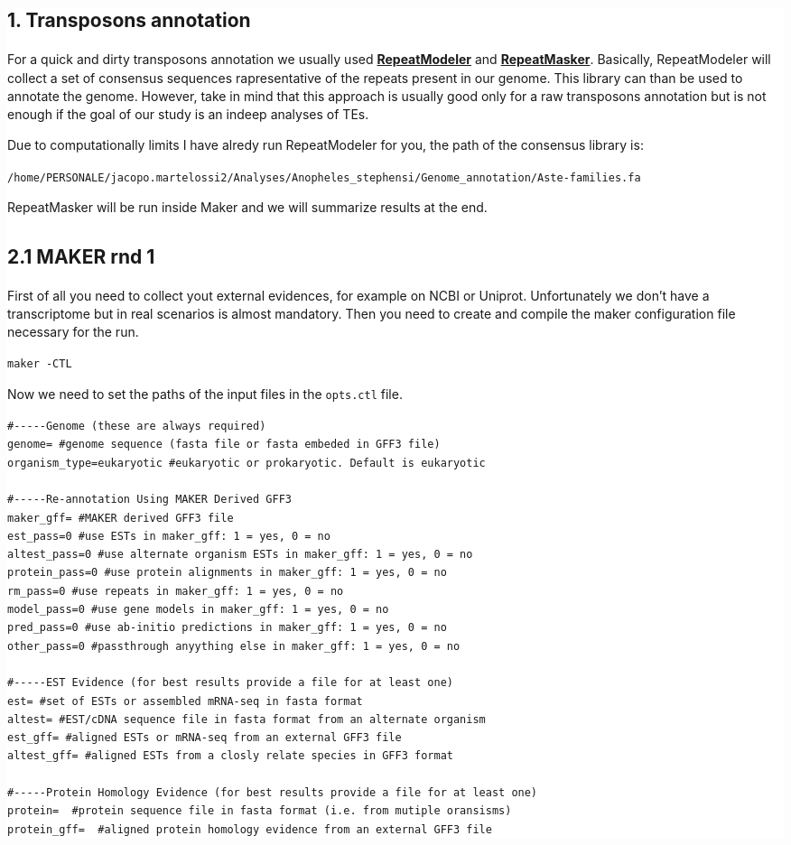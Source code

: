 ## 1\. Transposons annotation

For a quick and dirty transposons annotation we usually used
**[RepeatModeler](https://www.repeatmasker.org/RepeatModeler/)** and
**[RepeatMasker](http://www.repeatmasker.org/)**. Basically,
RepeatModeler will collect a set of consensus sequences rapresentative
of the repeats present in our genome. This library can than be used to
annotate the genome. However, take in mind that this approach is usually
good only for a raw transposons annotation but is not enough if the goal
of our study is an indeep analyses of TEs.

Due to computationally limits I have alredy run RepeatModeler for you,
the path of the consensus library
    is:

    /home/PERSONALE/jacopo.martelossi2/Analyses/Anopheles_stephensi/Genome_annotation/Aste-families.fa

RepeatMasker will be run inside Maker and we will summarize results at
the end.

## 2.1 MAKER rnd 1

First of all you need to collect yout external evidences, for example on
NCBI or Uniprot. Unfortunately we don’t have a transcriptome but in real
scenarios is almost mandatory. Then you need to create and compile the
maker configuration file necessary for the run.

    maker -CTL

Now we need to set the paths of the input files in the `opts.ctl` file.

    #-----Genome (these are always required)
    genome= #genome sequence (fasta file or fasta embeded in GFF3 file)
    organism_type=eukaryotic #eukaryotic or prokaryotic. Default is eukaryotic
    
    #-----Re-annotation Using MAKER Derived GFF3
    maker_gff= #MAKER derived GFF3 file
    est_pass=0 #use ESTs in maker_gff: 1 = yes, 0 = no
    altest_pass=0 #use alternate organism ESTs in maker_gff: 1 = yes, 0 = no
    protein_pass=0 #use protein alignments in maker_gff: 1 = yes, 0 = no
    rm_pass=0 #use repeats in maker_gff: 1 = yes, 0 = no
    model_pass=0 #use gene models in maker_gff: 1 = yes, 0 = no
    pred_pass=0 #use ab-initio predictions in maker_gff: 1 = yes, 0 = no
    other_pass=0 #passthrough anyything else in maker_gff: 1 = yes, 0 = no
    
    #-----EST Evidence (for best results provide a file for at least one)
    est= #set of ESTs or assembled mRNA-seq in fasta format
    altest= #EST/cDNA sequence file in fasta format from an alternate organism
    est_gff= #aligned ESTs or mRNA-seq from an external GFF3 file
    altest_gff= #aligned ESTs from a closly relate species in GFF3 format
    
    #-----Protein Homology Evidence (for best results provide a file for at least one)
    protein=  #protein sequence file in fasta format (i.e. from mutiple oransisms)
    protein_gff=  #aligned protein homology evidence from an external GFF3 file
    